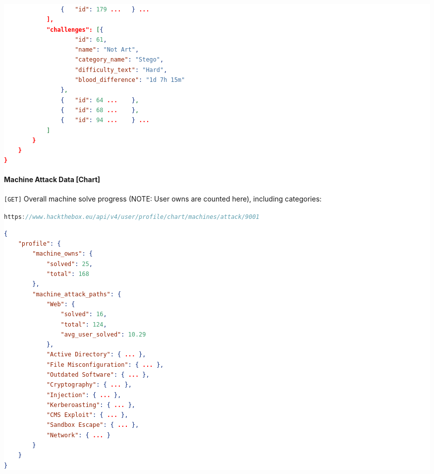 ```json
				{	"id": 179 ...	} ...
			],
			"challenges": [{
					"id": 61,
					"name": "Not Art",
					"category_name": "Stego",
					"difficulty_text": "Hard",
					"blood_difference": "1d 7h 15m"
				},
				{	"id": 64 ...	},
				{	"id": 68 ...	},
				{	"id": 94 ...	} ...
			]
		}
	}
}
```
#### Machine Attack Data [Chart]
`[GET]` Overall machine solve progress (NOTE: User owns are counted here), including categories:
```js
https://www.hackthebox.eu/api/v4/user/profile/chart/machines/attack/9001
```
```json
{
	"profile": {
		"machine_owns": {
			"solved": 25,
			"total": 168
		},
		"machine_attack_paths": {
			"Web": {
				"solved": 16,
				"total": 124,
				"avg_user_solved": 10.29
			},
			"Active Directory": { ... },
			"File Misconfiguration": { ... },
			"Outdated Software": { ... },
			"Cryptography": { ... },
			"Injection": { ... },
			"Kerberoasting": { ... },
			"CMS Exploit": { ... },
			"Sandbox Escape": { ... },
			"Network": { ... }
		}
	}
}
```